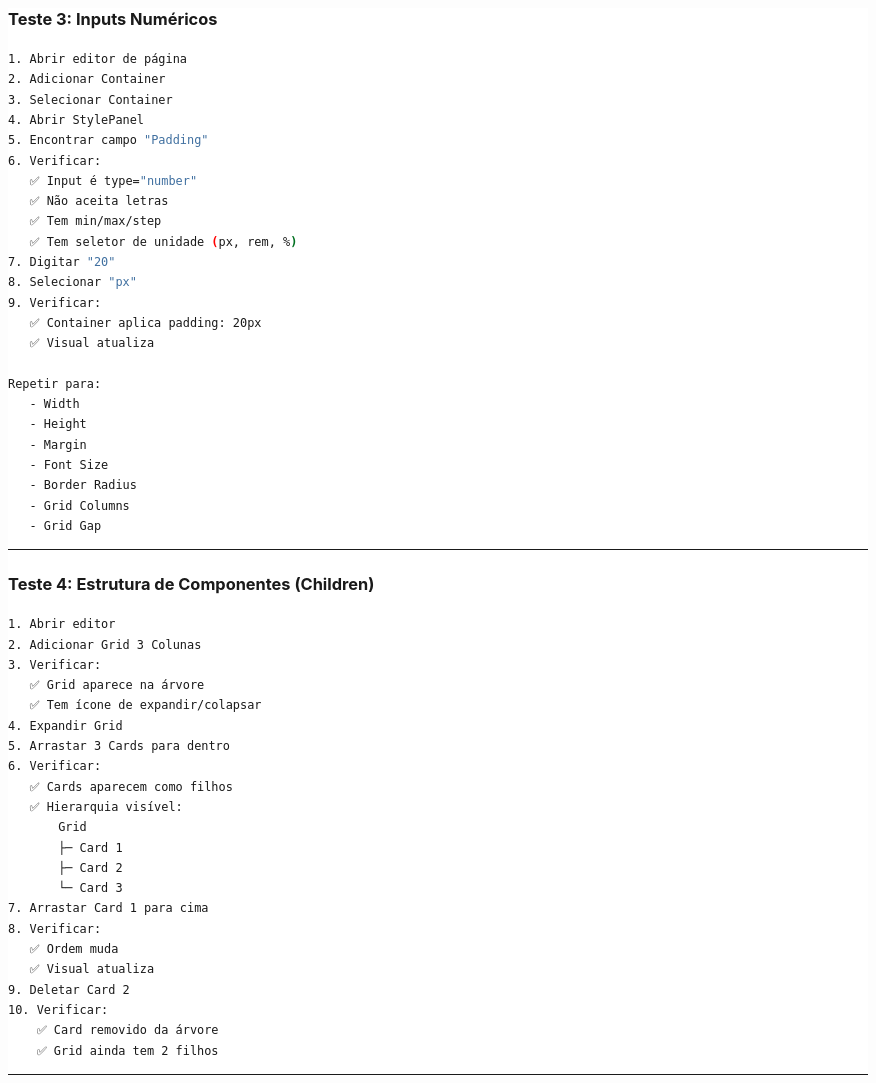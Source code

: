 
### **Teste 3: Inputs Numéricos**

```bash
1. Abrir editor de página
2. Adicionar Container
3. Selecionar Container
4. Abrir StylePanel
5. Encontrar campo "Padding"
6. Verificar:
   ✅ Input é type="number"
   ✅ Não aceita letras
   ✅ Tem min/max/step
   ✅ Tem seletor de unidade (px, rem, %)
7. Digitar "20"
8. Selecionar "px"
9. Verificar:
   ✅ Container aplica padding: 20px
   ✅ Visual atualiza

Repetir para:
   - Width
   - Height
   - Margin
   - Font Size
   - Border Radius
   - Grid Columns
   - Grid Gap
```

---

### **Teste 4: Estrutura de Componentes (Children)**

```bash
1. Abrir editor
2. Adicionar Grid 3 Colunas
3. Verificar:
   ✅ Grid aparece na árvore
   ✅ Tem ícone de expandir/colapsar
4. Expandir Grid
5. Arrastar 3 Cards para dentro
6. Verificar:
   ✅ Cards aparecem como filhos
   ✅ Hierarquia visível:
       Grid
       ├─ Card 1
       ├─ Card 2
       └─ Card 3
7. Arrastar Card 1 para cima
8. Verificar:
   ✅ Ordem muda
   ✅ Visual atualiza
9. Deletar Card 2
10. Verificar:
    ✅ Card removido da árvore
    ✅ Grid ainda tem 2 filhos
```

---